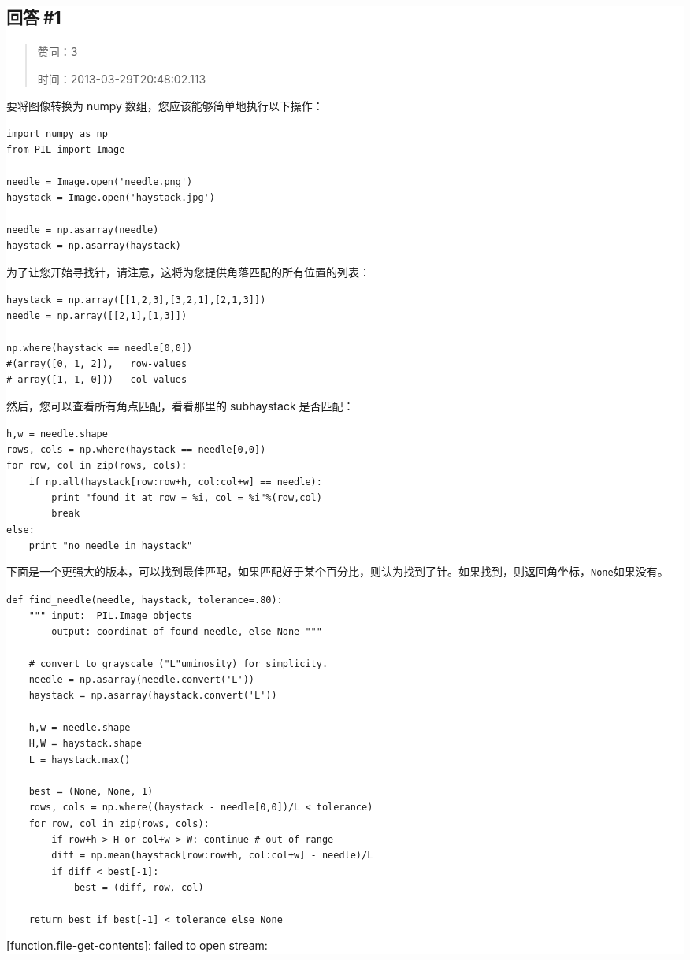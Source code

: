 ## 回答 #1

> 赞同：3
> 
> 时间：2013-03-29T20:48:02.113

要将图像转换为 numpy 数组，您应该能够简单地执行以下操作：

```
import numpy as np
from PIL import Image

needle = Image.open('needle.png')
haystack = Image.open('haystack.jpg')

needle = np.asarray(needle)
haystack = np.asarray(haystack) 
```

为了让您开始寻找针，请注意，这将为您提供角落匹配的所有位置的列表：

```
haystack = np.array([[1,2,3],[3,2,1],[2,1,3]])
needle = np.array([[2,1],[1,3]])

np.where(haystack == needle[0,0])
#(array([0, 1, 2]),   row-values
# array([1, 1, 0]))   col-values 
```

然后，您可以查看所有角点匹配，看看那里的 subhaystack 是否匹配：

```
h,w = needle.shape
rows, cols = np.where(haystack == needle[0,0])
for row, col in zip(rows, cols):
    if np.all(haystack[row:row+h, col:col+w] == needle):
        print "found it at row = %i, col = %i"%(row,col)
        break
else:
    print "no needle in haystack" 
```

下面是一个更强大的版本，可以找到最佳匹配，如果匹配好于某个百分比，则认为找到了针。如果找到，则返回角坐标，`None`如果没有。

```
def find_needle(needle, haystack, tolerance=.80):
    """ input:  PIL.Image objects
        output: coordinat of found needle, else None """

    # convert to grayscale ("L"uminosity) for simplicity.
    needle = np.asarray(needle.convert('L'))   
    haystack = np.asarray(haystack.convert('L'))

    h,w = needle.shape
    H,W = haystack.shape
    L = haystack.max()

    best = (None, None, 1)
    rows, cols = np.where((haystack - needle[0,0])/L < tolerance)
    for row, col in zip(rows, cols):
        if row+h > H or col+w > W: continue # out of range
        diff = np.mean(haystack[row:row+h, col:col+w] - needle)/L
        if diff < best[-1]:
            best = (diff, row, col)

    return best if best[-1] < tolerance else None 
```


 [function.file-get-contents]: failed to open stream: 